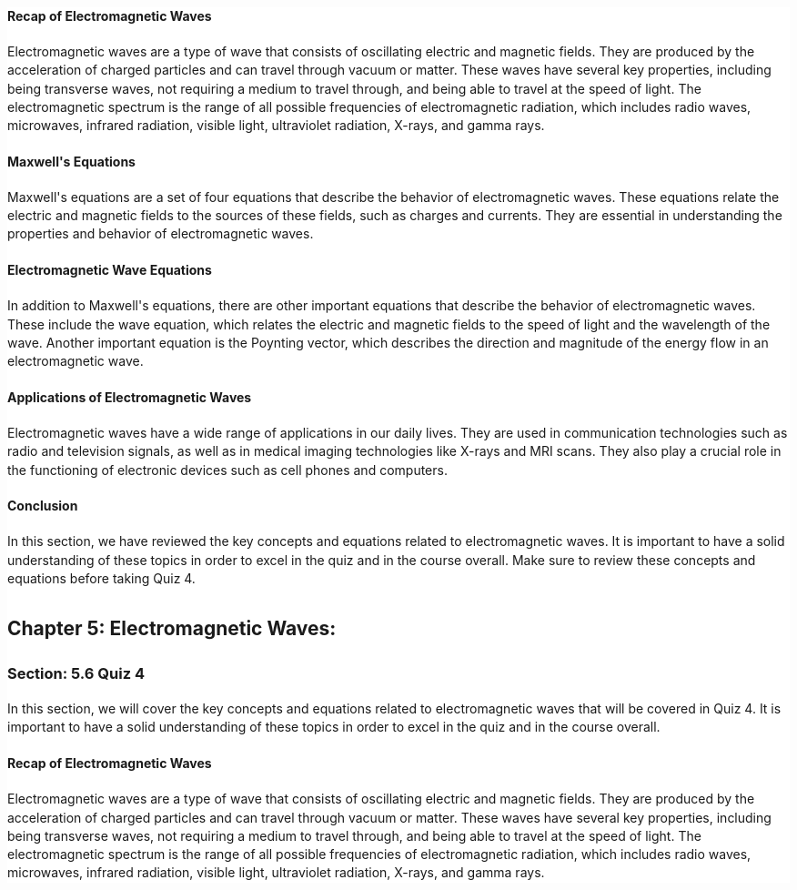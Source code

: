 #### Recap of Electromagnetic Waves

Electromagnetic waves are a type of wave that consists of oscillating electric and magnetic fields. They are produced by the acceleration of charged particles and can travel through vacuum or matter. These waves have several key properties, including being transverse waves, not requiring a medium to travel through, and being able to travel at the speed of light. The electromagnetic spectrum is the range of all possible frequencies of electromagnetic radiation, which includes radio waves, microwaves, infrared radiation, visible light, ultraviolet radiation, X-rays, and gamma rays.

#### Maxwell's Equations

Maxwell's equations are a set of four equations that describe the behavior of electromagnetic waves. These equations relate the electric and magnetic fields to the sources of these fields, such as charges and currents. They are essential in understanding the properties and behavior of electromagnetic waves.

#### Electromagnetic Wave Equations

In addition to Maxwell's equations, there are other important equations that describe the behavior of electromagnetic waves. These include the wave equation, which relates the electric and magnetic fields to the speed of light and the wavelength of the wave. Another important equation is the Poynting vector, which describes the direction and magnitude of the energy flow in an electromagnetic wave.

#### Applications of Electromagnetic Waves

Electromagnetic waves have a wide range of applications in our daily lives. They are used in communication technologies such as radio and television signals, as well as in medical imaging technologies like X-rays and MRI scans. They also play a crucial role in the functioning of electronic devices such as cell phones and computers.

#### Conclusion

In this section, we have reviewed the key concepts and equations related to electromagnetic waves. It is important to have a solid understanding of these topics in order to excel in the quiz and in the course overall. Make sure to review these concepts and equations before taking Quiz 4.


## Chapter 5: Electromagnetic Waves:

### Section: 5.6 Quiz 4

In this section, we will cover the key concepts and equations related to electromagnetic waves that will be covered in Quiz 4. It is important to have a solid understanding of these topics in order to excel in the quiz and in the course overall.

#### Recap of Electromagnetic Waves

Electromagnetic waves are a type of wave that consists of oscillating electric and magnetic fields. They are produced by the acceleration of charged particles and can travel through vacuum or matter. These waves have several key properties, including being transverse waves, not requiring a medium to travel through, and being able to travel at the speed of light. The electromagnetic spectrum is the range of all possible frequencies of electromagnetic radiation, which includes radio waves, microwaves, infrared radiation, visible light, ultraviolet radiation, X-rays, and gamma rays.
